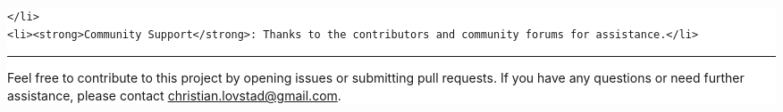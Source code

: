     </li>
    <li><strong>Community Support</strong>: Thanks to the contributors and community forums for assistance.</li>
</ul>

<hr>

<p>Feel free to contribute to this project by opening issues or submitting pull requests. If you have any questions or need further assistance, please contact <a href="mailto:christian.lovstad@gmail.com">christian.lovstad@gmail.com</a>.</p>
</body>
